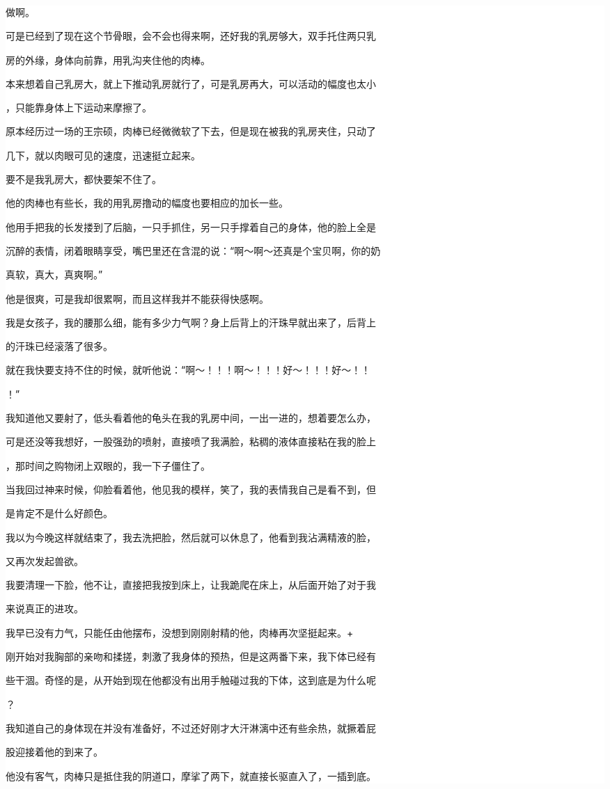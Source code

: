 做啊。

可是已经到了现在这个节骨眼，会不会也得来啊，还好我的乳房够大，双手托住两只乳

房的外缘，身体向前靠，用乳沟夹住他的肉棒。

本来想着自己乳房大，就上下推动乳房就行了，可是乳房再大，可以活动的幅度也太小

，只能靠身体上下运动来摩擦了。

原本经历过一场的王宗硕，肉棒已经微微软了下去，但是现在被我的乳房夹住，只动了

几下，就以肉眼可见的速度，迅速挺立起来。

要不是我乳房大，都快要架不住了。

他的肉棒也有些长，我的用乳房撸动的幅度也要相应的加长一些。

他用手把我的长发搂到了后脑，一只手抓住，另一只手撑着自己的身体，他的脸上全是

沉醉的表情，闭着眼睛享受，嘴巴里还在含混的说：“啊～啊～还真是个宝贝啊，你的奶

真软，真大，真爽啊。”

他是很爽，可是我却很累啊，而且这样我并不能获得快感啊。

我是女孩子，我的腰那么细，能有多少力气啊？身上后背上的汗珠早就出来了，后背上

的汗珠已经滚落了很多。

就在我快要支持不住的时候，就听他说：“啊～！！！啊～！！！好～！！！好～！！

！”

我知道他又要射了，低头看着他的龟头在我的乳房中间，一出一进的，想着要怎么办，

可是还没等我想好，一股强劲的喷射，直接喷了我满脸，粘稠的液体直接粘在我的脸上

，那时间之购物闭上双眼的，我一下子僵住了。

当我回过神来时候，仰脸看着他，他见我的模样，笑了，我的表情我自己是看不到，但

是肯定不是什么好颜色。

我以为今晚这样就结束了，我去洗把脸，然后就可以休息了，他看到我沾满精液的脸，

又再次发起兽欲。

我要清理一下脸，他不让，直接把我按到床上，让我跪爬在床上，从后面开始了对于我

来说真正的进攻。

我早已没有力气，只能任由他摆布，没想到刚刚射精的他，肉棒再次坚挺起来。+

刚开始对我胸部的亲吻和揉搓，刺激了我身体的预热，但是这两番下来，我下体已经有

些干涸。奇怪的是，从开始到现在他都没有出用手触碰过我的下体，这到底是为什么呢

？

我知道自己的身体现在并没有准备好，不过还好刚才大汗淋漓中还有些余热，就撅着屁

股迎接着他的到来了。

他没有客气，肉棒只是抵住我的阴道口，摩挲了两下，就直接长驱直入了，一插到底。
